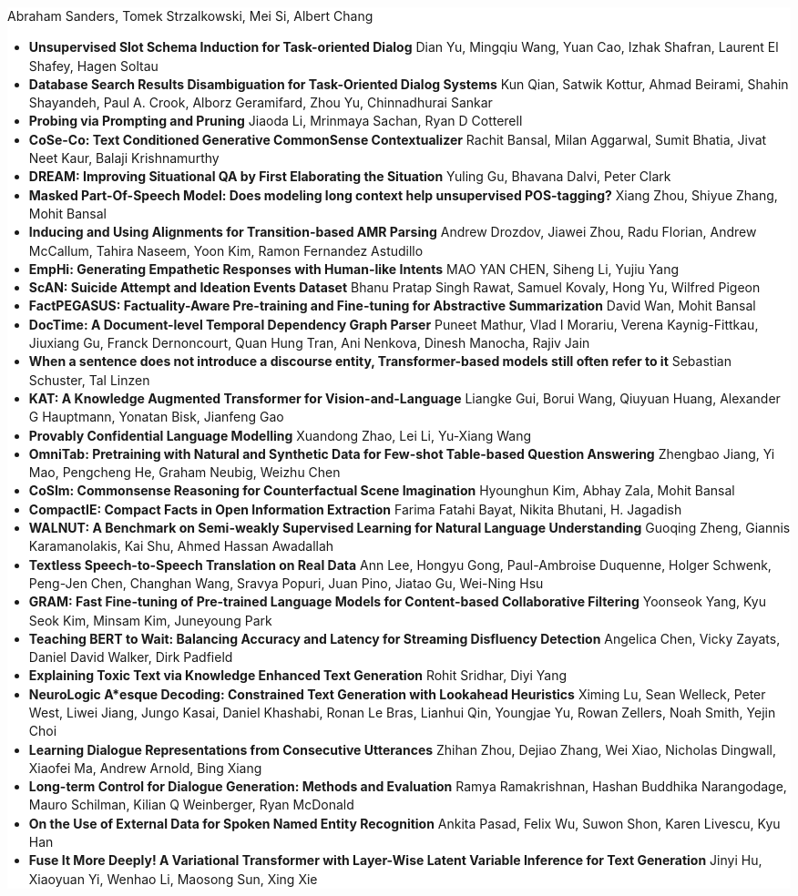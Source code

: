  Abraham Sanders, Tomek Strzalkowski, Mei Si, Albert Chang
* **Unsupervised Slot Schema Induction for Task-oriented Dialog**
 Dian Yu, Mingqiu Wang, Yuan Cao, Izhak Shafran, Laurent El Shafey, Hagen Soltau
* **Database Search Results Disambiguation for Task-Oriented Dialog Systems**
 Kun Qian, Satwik Kottur, Ahmad Beirami, Shahin Shayandeh, Paul A. Crook, Alborz Geramifard, Zhou Yu, Chinnadhurai Sankar
* **Probing via Prompting and Pruning**
 Jiaoda Li, Mrinmaya Sachan, Ryan D Cotterell
* **CoSe-Co: Text Conditioned Generative CommonSense Contextualizer**
 Rachit Bansal, Milan Aggarwal, Sumit Bhatia, Jivat Neet Kaur, Balaji Krishnamurthy
* **DREAM: Improving Situational QA by First Elaborating the Situation**
 Yuling Gu, Bhavana Dalvi, Peter Clark
* **Masked Part-Of-Speech Model: Does modeling long context help unsupervised POS-tagging?**
 Xiang Zhou, Shiyue Zhang, Mohit Bansal
* **Inducing and Using Alignments for Transition-based AMR Parsing**
 Andrew Drozdov, Jiawei Zhou, Radu Florian, Andrew McCallum, Tahira Naseem, Yoon Kim, Ramon Fernandez Astudillo
* **EmpHi: Generating Empathetic Responses with Human-like Intents**
 MAO YAN CHEN, Siheng Li, Yujiu Yang
* **ScAN: Suicide Attempt and Ideation Events Dataset**
 Bhanu Pratap Singh Rawat, Samuel Kovaly, Hong Yu, Wilfred Pigeon
* **FactPEGASUS: Factuality-Aware Pre-training and Fine-tuning for Abstractive Summarization**
 David Wan, Mohit Bansal
* **DocTime: A Document-level Temporal Dependency Graph Parser**
 Puneet Mathur, Vlad I Morariu, Verena Kaynig-Fittkau, Jiuxiang Gu, Franck Dernoncourt, Quan Hung Tran, Ani Nenkova, Dinesh Manocha, Rajiv Jain
* **When a sentence does not introduce a discourse entity, Transformer-based models still often refer to it**
 Sebastian Schuster, Tal Linzen
* **KAT: A Knowledge Augmented Transformer for Vision-and-Language**
 Liangke Gui, Borui Wang, Qiuyuan Huang, Alexander G Hauptmann, Yonatan Bisk, Jianfeng Gao
* **Provably Confidential Language Modelling**
 Xuandong Zhao, Lei Li, Yu-Xiang Wang
* **OmniTab: Pretraining with Natural and Synthetic Data for Few-shot Table-based Question Answering**
 Zhengbao Jiang, Yi Mao, Pengcheng He, Graham Neubig, Weizhu Chen
* **CoSIm: Commonsense Reasoning for Counterfactual Scene Imagination**
 Hyounghun Kim, Abhay Zala, Mohit Bansal
* **CompactIE: Compact Facts in Open Information Extraction**
 Farima Fatahi Bayat, Nikita Bhutani, H. Jagadish
* **WALNUT: A Benchmark on Semi-weakly Supervised Learning for Natural Language Understanding**
 Guoqing Zheng, Giannis Karamanolakis, Kai Shu, Ahmed Hassan Awadallah
* **Textless Speech-to-Speech Translation on Real Data**
 Ann Lee, Hongyu Gong, Paul-Ambroise Duquenne, Holger Schwenk, Peng-Jen Chen, Changhan Wang, Sravya Popuri, Juan Pino, Jiatao Gu, Wei-Ning Hsu
* **GRAM: Fast Fine-tuning of Pre-trained Language Models for Content-based Collaborative Filtering**
 Yoonseok Yang, Kyu Seok Kim, Minsam Kim, Juneyoung Park
* **Teaching BERT to Wait: Balancing Accuracy and Latency for Streaming Disfluency Detection**
 Angelica Chen, Vicky Zayats, Daniel David Walker, Dirk Padfield
* **Explaining Toxic Text via Knowledge Enhanced Text Generation**
 Rohit Sridhar, Diyi Yang
* **NeuroLogic A*esque Decoding: Constrained Text Generation with Lookahead Heuristics**
 Ximing Lu, Sean Welleck, Peter West, Liwei Jiang, Jungo Kasai, Daniel Khashabi, Ronan Le Bras, Lianhui Qin, Youngjae Yu, Rowan Zellers, Noah Smith, Yejin Choi
* **Learning Dialogue Representations from Consecutive Utterances**
 Zhihan Zhou, Dejiao Zhang, Wei Xiao, Nicholas Dingwall, Xiaofei Ma, Andrew Arnold, Bing Xiang
* **Long-term Control for Dialogue Generation: Methods and Evaluation**
 Ramya Ramakrishnan, Hashan Buddhika Narangodage, Mauro Schilman, Kilian Q Weinberger, Ryan McDonald
* **On the Use of External Data for Spoken Named Entity Recognition**
 Ankita Pasad, Felix Wu, Suwon Shon, Karen Livescu, Kyu Han
* **Fuse It More Deeply! A Variational Transformer with Layer-Wise Latent Variable Inference for Text Generation**
 Jinyi Hu, Xiaoyuan Yi, Wenhao Li, Maosong Sun, Xing Xie